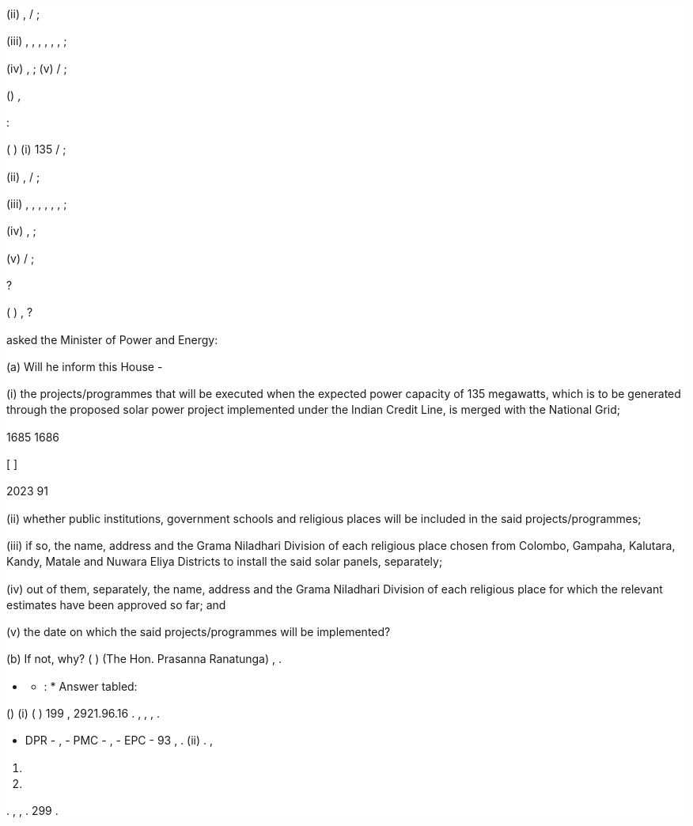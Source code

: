 (ii) , / ;

(iii) , , , , , , ;

(iv) , ; (v) / ;

() ,

:

( ) (i) 135 / ;

(ii) , / ;

(iii) , , , , , , ;

(iv) , ;

(v) / ;

?

( ) , ?

asked the Minister of Power and Energy:

(a) Will he inform this House -

(i) the projects/programmes that will be executed when the expected power capacity of 135 megawatts, which is to be generated through the proposed solar power project implemented under the Indian Credit Line, is merged with the National Grid;

1685 1686

[ ]

2023 91

(ii) whether public institutions, government schools and religious places will be included in the said projects/programmes;

(iii) if so, the name, address and the Grama Niladhari Division of each religious place chosen from Colombo, Gampaha, Kalutara, Kandy, Matale and Nuwara Eliya Districts to install the said solar panels, separately;

(iv) out of them, separately, the name, address and the Grama Niladhari Division of each religious place for which the relevant estimates have been approved so far; and

(v) the date on which the said projects/programmes will be implemented?

(b) If not, why? ( ) (The Hon. Prasanna Ranatunga) , .

* * : * Answer tabled:

() (i) ( ) 199 , 2921.96.16 . , , , .

- DPR - , - PMC - , - EPC - 93 , . (ii) . ,

1.

2.

. , , . 299 .
